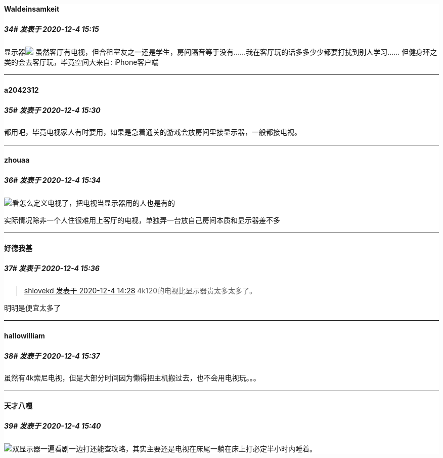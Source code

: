 ####  Waldeinsamkeit  
##### 34#       发表于 2020-12-4 15:15


显示器<img src="https://static.saraba1st.com/image/smiley/face2017/001.png" referrerpolicy="no-referrer">
虽然客厅有电视，但合租室友之一还是学生，房间隔音等于没有……我在客厅玩的话多多少少都要打扰到别人学习……
但健身环之类的会去客厅玩，毕竟空间大来自: iPhone客户端


-----

####  a2042312  
##### 35#       发表于 2020-12-4 15:30


都用吧，毕竟电视家人有时要用，如果是急着通关的游戏会放房间里接显示器，一般都接电视。


-----

####  zhouaa  
##### 36#       发表于 2020-12-4 15:34


<img src="https://static.saraba1st.com/image/smiley/face2017/004.gif" referrerpolicy="no-referrer">看怎么定义电视了，把电视当显示器用的人也是有的


实际情况除非一个人住很难用上客厅的电视，单独弄一台放自己房间本质和显示器差不多


-----

####  好德我基  
##### 37#       发表于 2020-12-4 15:36


<blockquote><a href="httphttps://bbs.saraba1st.com/2b/forum.php?mod=redirect&amp;goto=findpost&amp;pid=49608009&amp;ptid=1975681" target="_blank">shlovekd 发表于 2020-12-4 14:28</a>
4k120的电视比显示器贵太多太多了。</blockquote>
明明是便宜太多了


-----

####  hallowilliam  
##### 38#       发表于 2020-12-4 15:37


虽然有4k索尼电视，但是大部分时间因为懒得把主机搬过去，也不会用电视玩。。。


-----

####  天才八嘎  
##### 39#       发表于 2020-12-4 15:40


<img src="https://static.saraba1st.com/image/smiley/face2017/001.png" referrerpolicy="no-referrer">双显示器一遍看剧一边打还能查攻略，其实主要还是电视在床尾一躺在床上打必定半小时内睡着。
